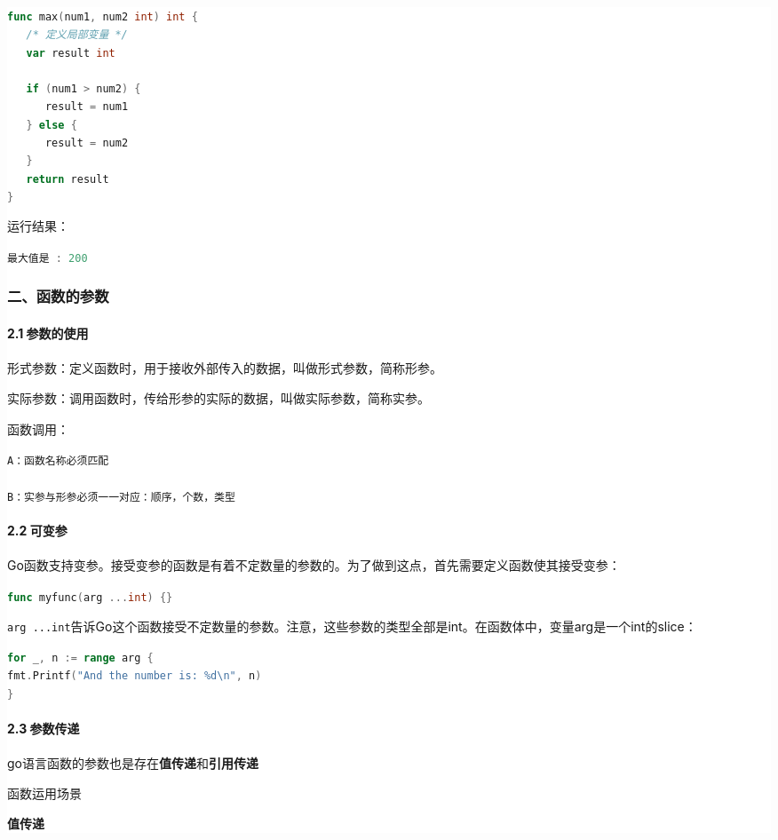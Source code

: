 ```go
func max(num1, num2 int) int {
   /* 定义局部变量 */
   var result int

   if (num1 > num2) {
      result = num1
   } else {
      result = num2
   }
   return result 
}
```

运行结果：

```go
最大值是 : 200
```





### 二、函数的参数

#### 2.1 参数的使用

形式参数：定义函数时，用于接收外部传入的数据，叫做形式参数，简称形参。

实际参数：调用函数时，传给形参的实际的数据，叫做实际参数，简称实参。

函数调用：

	A：函数名称必须匹配
	
	B：实参与形参必须一一对应：顺序，个数，类型

#### 2.2 可变参

Go函数支持变参。接受变参的函数是有着不定数量的参数的。为了做到这点，首先需要定义函数使其接受变参：

```go
func myfunc(arg ...int) {}
```

`arg ...int`告诉Go这个函数接受不定数量的参数。注意，这些参数的类型全部是int。在函数体中，变量arg是一个int的slice：

```go
for _, n := range arg {
fmt.Printf("And the number is: %d\n", n)
}
```

#### 2.3 参数传递

go语言函数的参数也是存在**值传递**和**引用传递**

函数运用场景

**值传递**
